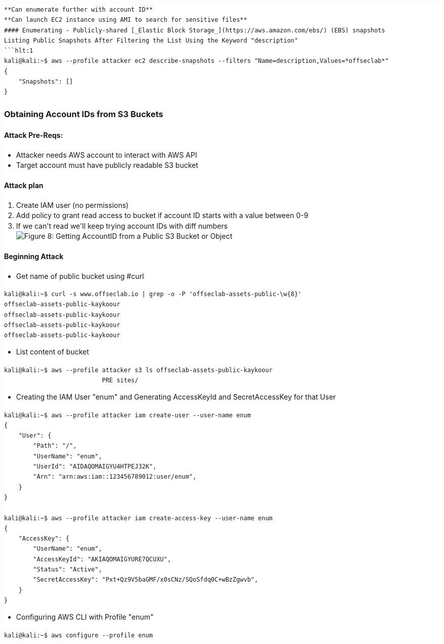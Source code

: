 ```
**Can enumerate further with account ID**
**Can launch EC2 instance using AMI to search for sensitive files**
#### Enumerating - Publicly-shared [_Elastic Block Storage_](https://aws.amazon.com/ebs/) (EBS) snapshots
Listing Public Snapshots After Filtering the List Using the Keyword "description"
```hlt:1
kali@kali:~$ aws --profile attacker ec2 describe-snapshots --filters "Name=description,Values=*offseclab*"
{
    "Snapshots": []
}
```

### Obtaining Account IDs from S3 Buckets
#### Attack Pre-Reqs:
- Attacker needs AWS account to interact with AWS API
- Target account must have publicly readable S3 bucket
#### Attack plan
1. Create IAM user (no permissions)
2. Add policy to grant read access to bucket if account ID starts with a value between 0-9
3. If we can't read we'll keep trying account IDs with diff numbers
![Figure 8: Getting AccountID from a Public S3 Bucket or Object](https://static.offsec.com/offsec-courses/PEN-200/images/cloud_enum_1/6c8d389ae9d0506cf0c1303c50ba75b7-cldenum_s3_accountID.gif)

#### Beginning Attack
-  Get name of public bucket using #curl
```hlt:1
kali@kali:~$ curl -s www.offseclab.io | grep -o -P 'offseclab-assets-public-\w{8}'
offseclab-assets-public-kaykoour
offseclab-assets-public-kaykoour
offseclab-assets-public-kaykoour
offseclab-assets-public-kaykoour
```

- List content of bucket
```hlt:1
kali@kali:~$ aws --profile attacker s3 ls offseclab-assets-public-kaykoour
                           PRE sites/
```
- Creating the IAM User "enum" and Generating AccessKeyId and SecretAccessKey for that User
```hlt:1,11,15,17
kali@kali:~$ aws --profile attacker iam create-user --user-name enum
{
    "User": {
        "Path": "/",
        "UserName": "enum",
        "UserId": "AIDAQOMAIGYU4HTPEJ32K",
        "Arn": "arn:aws:iam::123456789012:user/enum",
    }
}

kali@kali:~$ aws --profile attacker iam create-access-key --user-name enum
{
    "AccessKey": {
        "UserName": "enum",
        "AccessKeyId": "AKIAQOMAIGYURE7QCUXU",
        "Status": "Active",
        "SecretAccessKey": "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",
    }
}
```
- Configuring AWS CLI with Profile "enum"
```hlt:1,7,11,2,3
kali@kali:~$ aws configure --profile enum
```